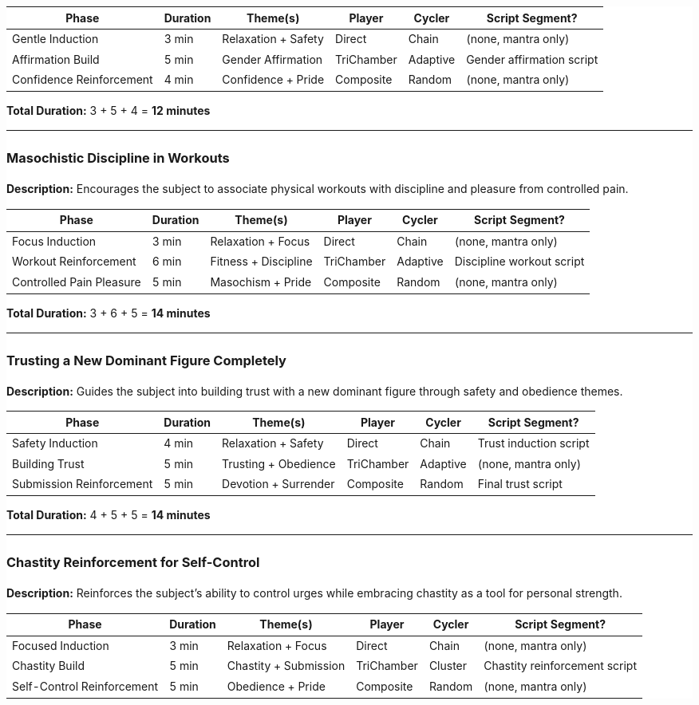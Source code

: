 | Phase                 | Duration | Theme(s)             | Player      | Cycler    | Script Segment?          |
|-----------------------|----------|----------------------|-------------|-----------|--------------------------|
| Gentle Induction       | 3 min    | Relaxation + Safety  | Direct      | Chain     | (none, mantra only)      |
| Affirmation Build      | 5 min    | Gender Affirmation   | TriChamber  | Adaptive  | Gender affirmation script|
| Confidence Reinforcement| 4 min   | Confidence + Pride   | Composite   | Random    | (none, mantra only)      |

**Total Duration:** 3 + 5 + 4 = **12 minutes**

---

### **Masochistic Discipline in Workouts**
**Description:** Encourages the subject to associate physical workouts with discipline and pleasure from controlled pain.

| Phase                  | Duration | Theme(s)             | Player      | Cycler    | Script Segment?         |
|------------------------|----------|----------------------|-------------|-----------|-------------------------|
| Focus Induction         | 3 min    | Relaxation + Focus   | Direct      | Chain     | (none, mantra only)     |
| Workout Reinforcement   | 6 min    | Fitness + Discipline | TriChamber  | Adaptive  | Discipline workout script|
| Controlled Pain Pleasure| 5 min    | Masochism + Pride    | Composite   | Random    | (none, mantra only)     |

**Total Duration:** 3 + 6 + 5 = **14 minutes**

---

### **Trusting a New Dominant Figure Completely**
**Description:** Guides the subject into building trust with a new dominant figure through safety and obedience themes.

| Phase                  | Duration | Theme(s)            | Player      | Cycler    | Script Segment?           |
|------------------------|----------|---------------------|-------------|-----------|---------------------------|
| Safety Induction        | 4 min    | Relaxation + Safety | Direct      | Chain     | Trust induction script     |
| Building Trust          | 5 min    | Trusting + Obedience| TriChamber  | Adaptive  | (none, mantra only)        |
| Submission Reinforcement| 5 min    | Devotion + Surrender| Composite   | Random    | Final trust script         |

**Total Duration:** 4 + 5 + 5 = **14 minutes**

---

### **Chastity Reinforcement for Self-Control**
**Description:** Reinforces the subject’s ability to control urges while embracing chastity as a tool for personal strength.

| Phase                  | Duration | Theme(s)            | Player      | Cycler    | Script Segment?           |
|------------------------|----------|---------------------|-------------|-----------|---------------------------|
| Focused Induction       | 3 min    | Relaxation + Focus  | Direct      | Chain     | (none, mantra only)        |
| Chastity Build          | 5 min    | Chastity + Submission| TriChamber | Cluster   | Chastity reinforcement script |
| Self-Control Reinforcement| 5 min | Obedience + Pride   | Composite   | Random    | (none, mantra only)        |
